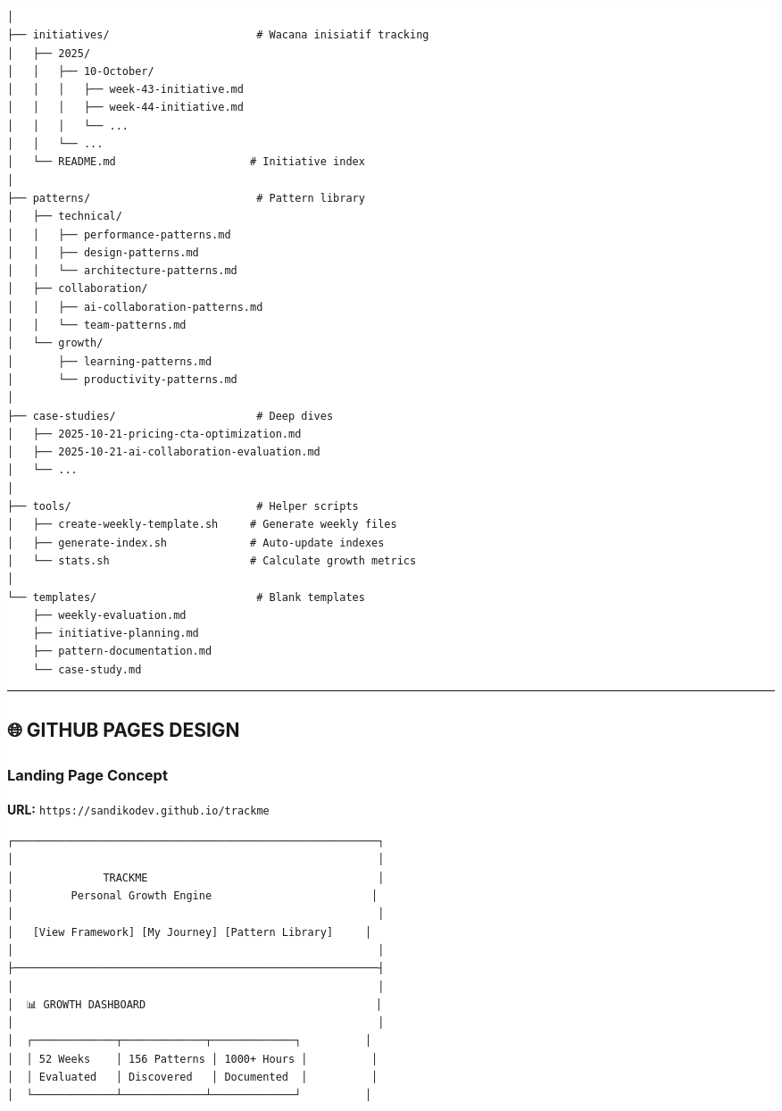 ```
│
├── initiatives/                       # Wacana inisiatif tracking
│   ├── 2025/
│   │   ├── 10-October/
│   │   │   ├── week-43-initiative.md
│   │   │   ├── week-44-initiative.md
│   │   │   └── ...
│   │   └── ...
│   └── README.md                     # Initiative index
│
├── patterns/                          # Pattern library
│   ├── technical/
│   │   ├── performance-patterns.md
│   │   ├── design-patterns.md
│   │   └── architecture-patterns.md
│   ├── collaboration/
│   │   ├── ai-collaboration-patterns.md
│   │   └── team-patterns.md
│   └── growth/
│       ├── learning-patterns.md
│       └── productivity-patterns.md
│
├── case-studies/                      # Deep dives
│   ├── 2025-10-21-pricing-cta-optimization.md
│   ├── 2025-10-21-ai-collaboration-evaluation.md
│   └── ...
│
├── tools/                             # Helper scripts
│   ├── create-weekly-template.sh     # Generate weekly files
│   ├── generate-index.sh             # Auto-update indexes
│   └── stats.sh                      # Calculate growth metrics
│
└── templates/                         # Blank templates
    ├── weekly-evaluation.md
    ├── initiative-planning.md
    ├── pattern-documentation.md
    └── case-study.md
```

---

## 🌐 GITHUB PAGES DESIGN

### Landing Page Concept

**URL:** `https://sandikodev.github.io/trackme`

```
┌─────────────────────────────────────────────────────────┐
│                                                         │
│              TRACKME                                    │
│         Personal Growth Engine                         │
│                                                         │
│   [View Framework] [My Journey] [Pattern Library]     │
│                                                         │
├─────────────────────────────────────────────────────────┤
│                                                         │
│  📊 GROWTH DASHBOARD                                    │
│                                                         │
│  ┌─────────────┬─────────────┬─────────────┐          │
│  │ 52 Weeks    │ 156 Patterns │ 1000+ Hours │          │
│  │ Evaluated   │ Discovered   │ Documented  │          │
│  └─────────────┴─────────────┴─────────────┘          │
```
